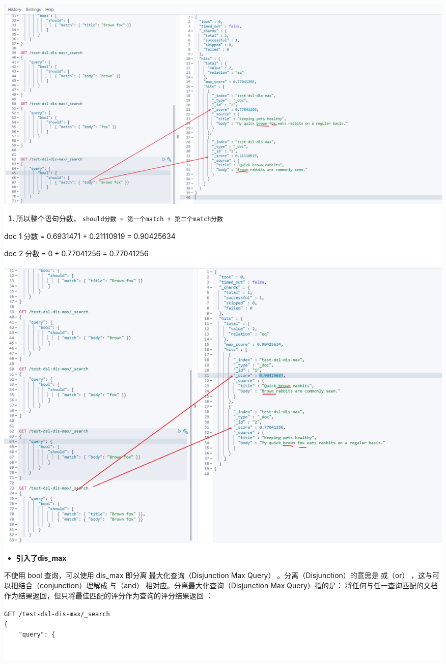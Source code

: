 <p><img src="assets/es-dsl-dismax-8.png" alt="img" /></p>
<ol>
<li>所以整个语句分数， <code>should分数 = 第一个match + 第二个match分数</code></li>
</ol>
<p>doc 1 分数 = 0.6931471 + 0.21110919 = 0.90425634</p>
<p>doc 2 分数 = 0 + 0.77041256 = 0.77041256</p>
<p><img src="assets/es-dsl-dismax-9.png" alt="img" /></p>
<ul>
<li><strong>引入了dis_max</strong></li>
</ul>
<p>不使用 bool 查询，可以使用 dis_max 即分离 最大化查询（Disjunction Max Query） 。分离（Disjunction）的意思是 或（or） ，这与可以把结合（conjunction）理解成 与（and） 相对应。分离最大化查询（Disjunction Max Query）指的是： 将任何与任一查询匹配的文档作为结果返回，但只将最佳匹配的评分作为查询的评分结果返回 ：</p>
<pre><code class="language-bash">GET /test-dsl-dis-max/_search
{
    &quot;query&quot;: {
